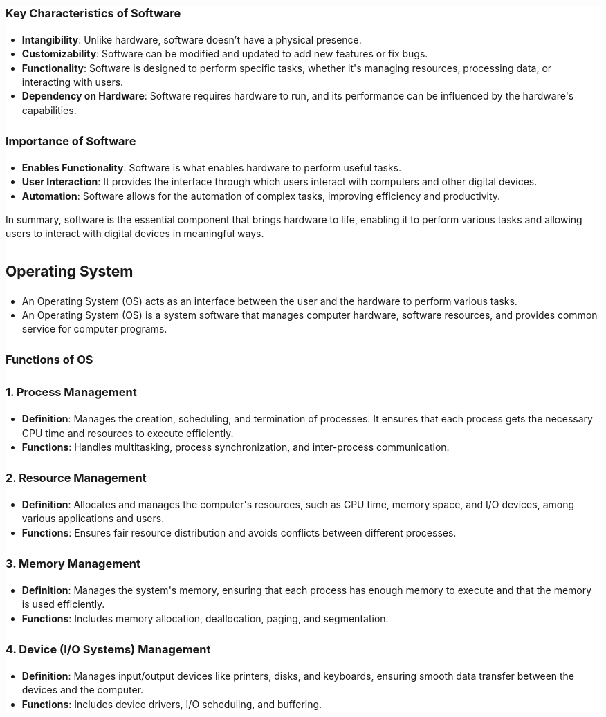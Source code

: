 ### Key Characteristics of Software

- **Intangibility**: Unlike hardware, software doesn’t have a physical presence.
- **Customizability**: Software can be modified and updated to add new features or fix bugs.
- **Functionality**: Software is designed to perform specific tasks, whether it's managing resources, processing data, or interacting with users.
- **Dependency on Hardware**: Software requires hardware to run, and its performance can be influenced by the hardware's capabilities.

### Importance of Software

- **Enables Functionality**: Software is what enables hardware to perform useful tasks.
- **User Interaction**: It provides the interface through which users interact with computers and other digital devices.
- **Automation**: Software allows for the automation of complex tasks, improving efficiency and productivity.

In summary, software is the essential component that brings hardware to life, enabling it to perform various tasks and allowing users to interact with digital devices in meaningful ways.

## Operating System

- An Operating System (OS) acts as an interface between the user and the
hardware to perform various tasks.
- An Operating System (OS) is a system software that manages computer
hardware, software resources, and provides common service for computer
programs.

### Functions of OS

### 1. **Process Management**

- **Definition**: Manages the creation, scheduling, and termination of processes. It ensures that each process gets the necessary CPU time and resources to execute efficiently.
- **Functions**: Handles multitasking, process synchronization, and inter-process communication.

### 2. **Resource Management**

- **Definition**: Allocates and manages the computer's resources, such as CPU time, memory space, and I/O devices, among various applications and users.
- **Functions**: Ensures fair resource distribution and avoids conflicts between different processes.

### 3. **Memory Management**

- **Definition**: Manages the system's memory, ensuring that each process has enough memory to execute and that the memory is used efficiently.
- **Functions**: Includes memory allocation, deallocation, paging, and segmentation.

### 4. **Device (I/O Systems) Management**

- **Definition**: Manages input/output devices like printers, disks, and keyboards, ensuring smooth data transfer between the devices and the computer.
- **Functions**: Includes device drivers, I/O scheduling, and buffering.
